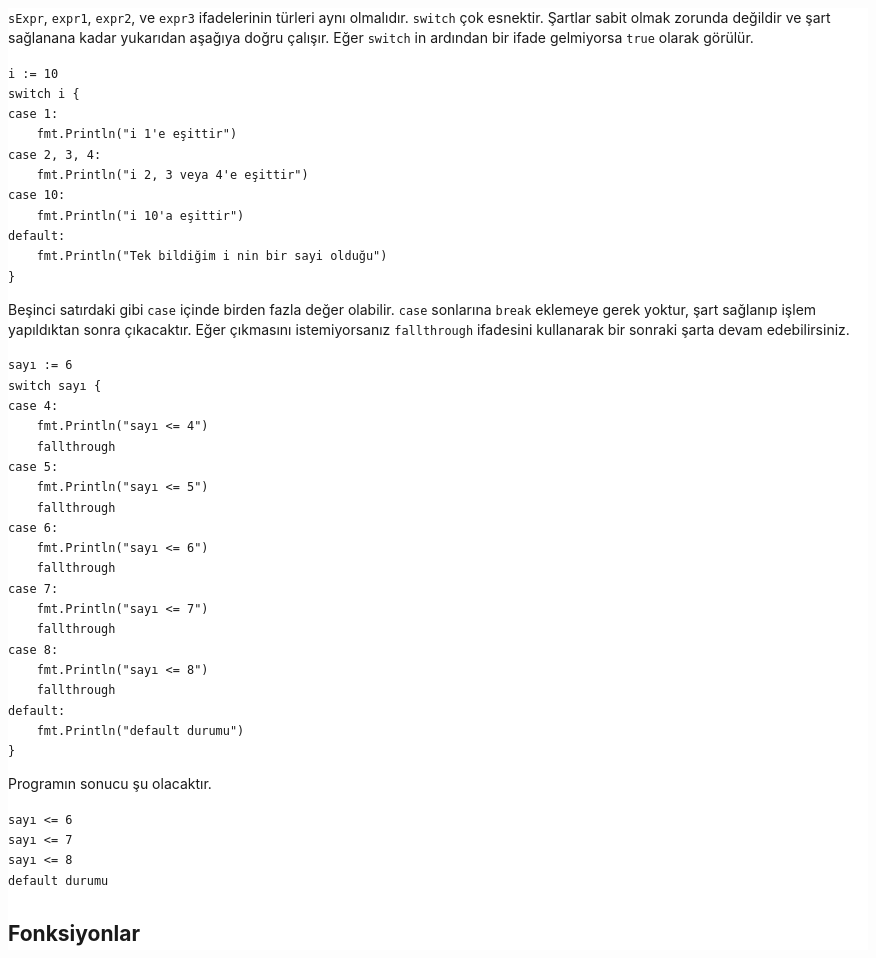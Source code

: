 `sExpr`, `expr1`, `expr2`, ve `expr3` ifadelerinin türleri aynı olmalıdır. `switch` çok esnektir. Şartlar sabit olmak zorunda değildir ve şart sağlanana kadar yukarıdan aşağıya doğru çalışır. Eğer `switch` in ardından bir ifade gelmiyorsa `true` olarak görülür.

```text
i := 10
switch i {
case 1:
    fmt.Println("i 1'e eşittir")
case 2, 3, 4:
    fmt.Println("i 2, 3 veya 4'e eşittir")
case 10:
    fmt.Println("i 10'a eşittir")
default:
    fmt.Println("Tek bildiğim i nin bir sayi olduğu")
}
```

Beşinci satırdaki gibi `case` içinde birden fazla değer olabilir. `case` sonlarına `break` eklemeye gerek yoktur, şart sağlanıp işlem yapıldıktan sonra çıkacaktır. Eğer çıkmasını istemiyorsanız `fallthrough` ifadesini kullanarak bir sonraki şarta devam edebilirsiniz.

```text
sayı := 6
switch sayı {
case 4:
    fmt.Println("sayı <= 4")
    fallthrough
case 5:
    fmt.Println("sayı <= 5")
    fallthrough
case 6:
    fmt.Println("sayı <= 6")
    fallthrough
case 7:
    fmt.Println("sayı <= 7")
    fallthrough
case 8:
    fmt.Println("sayı <= 8")
    fallthrough
default:
    fmt.Println("default durumu")
}
```

Programın sonucu şu olacaktır.

```text
sayı <= 6
sayı <= 7
sayı <= 8
default durumu
```

## Fonksiyonlar
